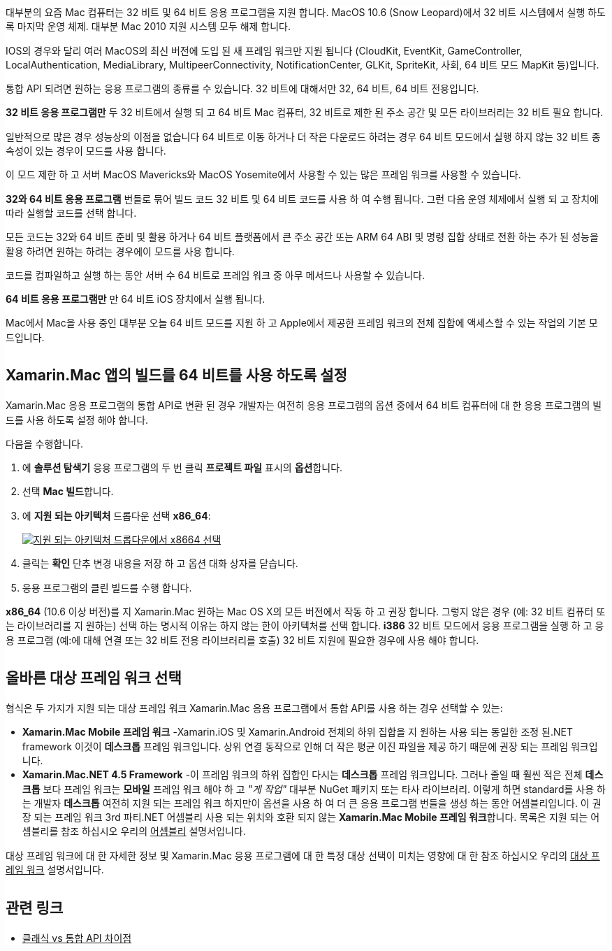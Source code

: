 대부분의 요즘 Mac 컴퓨터는 32 비트 및 64 비트 응용 프로그램을 지원 합니다.   MacOS 10.6 (Snow Leopard)에서 32 비트 시스템에서 실행 하도록 마지막 운영 체제.   대부분 Mac 2010 지원 시스템 모두 해제 합니다.

IOS의 경우와 달리 여러 MacOS의 최신 버전에 도입 된 새 프레임 워크만 지원 됩니다 (CloudKit, EventKit, GameController, LocalAuthentication, MediaLibrary, MultipeerConnectivity, NotificationCenter, GLKit, SpriteKit, 사회, 64 비트 모드 MapKit 등)입니다.

통합 API 되려면 원하는 응용 프로그램의 종류를 수 있습니다.   32 비트에 대해서만 32, 64 비트, 64 비트 전용입니다.

 **32 비트 응용 프로그램만** 두 32 비트에서 실행 되 고 64 비트 Mac 컴퓨터, 32 비트로 제한 된 주소 공간 및 모든 라이브러리는 32 비트 필요 합니다.

일반적으로 많은 경우 성능상의 이점을 없습니다 64 비트로 이동 하거나 더 작은 다운로드 하려는 경우 64 비트 모드에서 실행 하지 않는 32 비트 종속성이 있는 경우이 모드를 사용 합니다.

이 모드 제한 하 고 서버 MacOS Mavericks와 MacOS Yosemite에서 사용할 수 있는 많은 프레임 워크를 사용할 수 있습니다.

 **32와 64 비트 응용 프로그램** 번들로 묶어 빌드 코드 32 비트 및 64 비트 코드를 사용 하 여 수행 됩니다.   그런 다음 운영 체제에서 실행 되 고 장치에 따라 실행할 코드를 선택 합니다.

모든 코드는 32와 64 비트 준비 및 활용 하거나 64 비트 플랫폼에서 큰 주소 공간 또는 ARM 64 ABI 및 명령 집합 상태로 전환 하는 추가 된 성능을 활용 하려면 원하는 하려는 경우에이 모드를 사용 합니다.

코드를 컴파일하고 실행 하는 동안 서버 수 64 비트로 프레임 워크 중 아무 메서드나 사용할 수 있습니다.

 **64 비트 응용 프로그램만** 만 64 비트 iOS 장치에서 실행 됩니다.

Mac에서 Mac을 사용 중인 대부분 오늘 64 비트 모드를 지원 하 고 Apple에서 제공한 프레임 워크의 전체 집합에 액세스할 수 있는 작업의 기본 모드입니다.
    
## <a name="enabling-64-bit-builds-of-xamarinmac-apps"></a>Xamarin.Mac 앱의 빌드를 64 비트를 사용 하도록 설정

Xamarin.Mac 응용 프로그램의 통합 API로 변환 된 경우 개발자는 여전히 응용 프로그램의 옵션 중에서 64 비트 컴퓨터에 대 한 응용 프로그램의 빌드를 사용 하도록 설정 해야 합니다. 

다음을 수행합니다.

1. 에 **솔루션 탐색기** 응용 프로그램의 두 번 클릭 **프로젝트 파일** 표시의 **옵션**합니다.
2. 선택 **Mac 빌드**합니다.
3. 에 **지원 되는 아키텍처** 드롭다운 선택 **x86\_64**: 

    [ ![](32-and-64-images/image03.png "지원 되는 아키텍처 드롭다운에서 x8664 선택")](32-and-64-images/image03.png)
4. 클릭는 **확인** 단추 변경 내용을 저장 하 고 옵션 대화 상자를 닫습니다.
5. 응용 프로그램의 클린 빌드를 수행 합니다.

**x86\_64** (10.6 이상 버전)를 지 Xamarin.Mac 원하는 Mac OS X의 모든 버전에서 작동 하 고 권장 합니다. 그렇지 않은 경우 (예: 32 비트 컴퓨터 또는 라이브러리를 지 원하는) 선택 하는 명시적 이유는 하지 않는 한이 아키텍처를 선택 합니다. **i386** 32 비트 모드에서 응용 프로그램을 실행 하 고 응용 프로그램 (예:에 대해 연결 또는 32 비트 전용 라이브러리를 호출) 32 비트 지원에 필요한 경우에 사용 해야 합니다.

## <a name="select-the-correct-target-framework"></a>올바른 대상 프레임 워크 선택

형식은 두 가지가 지원 되는 대상 프레임 워크 Xamarin.Mac 응용 프로그램에서 통합 API를 사용 하는 경우 선택할 수 있는:

- **Xamarin.Mac Mobile 프레임 워크** -Xamarin.iOS 및 Xamarin.Android 전체의 하위 집합을 지 원하는 사용 되는 동일한 조정 된.NET framework 이것이 **데스크톱** 프레임 워크입니다. 상위 연결 동작으로 인해 더 작은 평균 이진 파일을 제공 하기 때문에 권장 되는 프레임 워크입니다.
- **Xamarin.Mac.NET 4.5 Framework** -이 프레임 워크의 하위 집합인 다시는 **데스크톱** 프레임 워크입니다. 그러나 줄일 때 훨씬 적은 전체 **데스크톱** 보다 프레임 워크는 **모바일** 프레임 워크 해야 하 고 _"게 작업"_ 대부분 NuGet 패키지 또는 타사 라이브러리. 이렇게 하면 standard를 사용 하는 개발자 **데스크톱** 여전히 지원 되는 프레임 워크 하지만이 옵션을 사용 하 여 더 큰 응용 프로그램 번들을 생성 하는 동안 어셈블리입니다. 이 권장 되는 프레임 워크 3rd 파티.NET 어셈블리 사용 되는 위치와 호환 되지 않는 **Xamarin.Mac Mobile 프레임 워크**합니다. 목록은 지원 되는 어셈블리를 참조 하십시오 우리의 [어셈블리](~/cross-platform/internals/available-assemblies.md) 설명서입니다.

대상 프레임 워크에 대 한 자세한 정보 및 Xamarin.Mac 응용 프로그램에 대 한 특정 대상 선택이 미치는 영향에 대 한 참조 하십시오 우리의 [대상 프레임 워크](~/mac/platform/target-framework.md) 설명서입니다.



## <a name="related-links"></a>관련 링크

- [클래식 vs 통합 API 차이점](https://developer.xamarin.com/releases/ios/api_changes/classic-vs-unified-8.6.0/)

